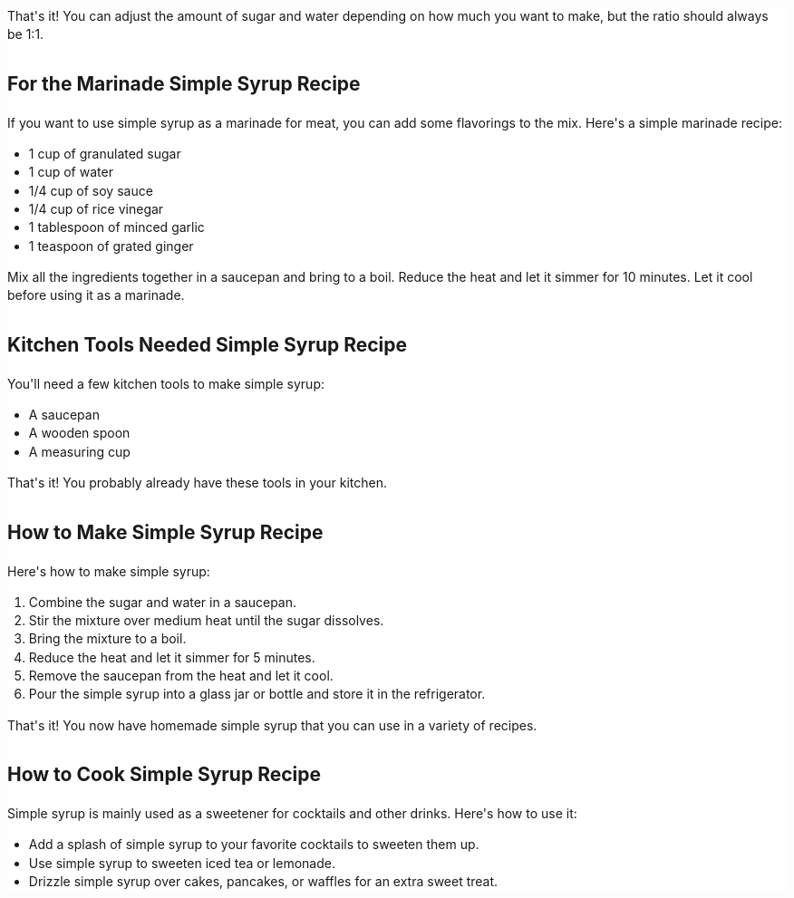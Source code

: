 <p>That's it! You can adjust the amount of sugar and water depending on how much you want to make, but the ratio should always be 1:1.</p>

<h2>For the Marinade Simple Syrup Recipe</h2>

<p>If you want to use simple syrup as a marinade for meat, you can add some flavorings to the mix. Here's a simple marinade recipe:</p>

<ul>
    <li>1 cup of granulated sugar</li>
    <li>1 cup of water</li>
    <li>1/4 cup of soy sauce</li>
    <li>1/4 cup of rice vinegar</li>
    <li>1 tablespoon of minced garlic</li>
    <li>1 teaspoon of grated ginger</li>
</ul>

<p>Mix all the ingredients together in a saucepan and bring to a boil. Reduce the heat and let it simmer for 10 minutes. Let it cool before using it as a marinade.</p>

<h2>Kitchen Tools Needed Simple Syrup Recipe</h2>

<p>You'll need a few kitchen tools to make simple syrup:</p>

<ul>
    <li>A saucepan</li>
    <li>A wooden spoon</li>
    <li>A measuring cup</li>
</ul>

<p>That's it! You probably already have these tools in your kitchen.</p>

<h2>How to Make Simple Syrup Recipe</h2>

<p>Here's how to make simple syrup:</p>

<ol>
    <li>Combine the sugar and water in a saucepan.</li>
    <li>Stir the mixture over medium heat until the sugar dissolves.</li>
    <li>Bring the mixture to a boil.</li>
    <li>Reduce the heat and let it simmer for 5 minutes.</li>
    <li>Remove the saucepan from the heat and let it cool.</li>
    <li>Pour the simple syrup into a glass jar or bottle and store it in the refrigerator.</li>
</ol>

<p>That's it! You now have homemade simple syrup that you can use in a variety of recipes.</p>

<h2>How to Cook Simple Syrup Recipe</h2>

<p>Simple syrup is mainly used as a sweetener for cocktails and other drinks. Here's how to use it:</p>

<ul>
    <li>Add a splash of simple syrup to your favorite cocktails to sweeten them up.</li>
    <li>Use simple syrup to sweeten iced tea or lemonade.</li>
    <li>Drizzle simple syrup over cakes, pancakes, or waffles for an extra sweet treat.</li>
</ul>
